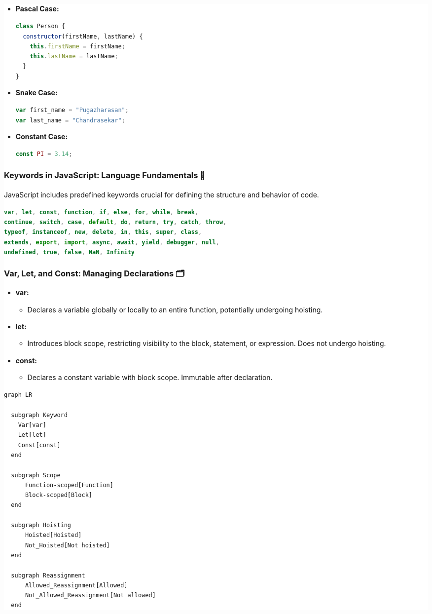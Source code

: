 - **Pascal Case:**
  ```javascript
  class Person {
    constructor(firstName, lastName) {
      this.firstName = firstName;
      this.lastName = lastName;
    }
  }
  ```

- **Snake Case:**
  ```javascript
  var first_name = "Pugazharasan";
  var last_name = "Chandrasekar";
  ```

- **Constant Case:**
  ```javascript
  const PI = 3.14;
  ```

### Keywords in JavaScript: Language Fundamentals 📝

JavaScript includes predefined keywords crucial for defining the structure and behavior of code.

```javascript
var, let, const, function, if, else, for, while, break,
continue, switch, case, default, do, return, try, catch, throw,
typeof, instanceof, new, delete, in, this, super, class,
extends, export, import, async, await, yield, debugger, null,
undefined, true, false, NaN, Infinity
```

### Var, Let, and Const: Managing Declarations 🗂️

- **var:**
  - Declares a variable globally or locally to an entire function, potentially undergoing hoisting.

- **let:**
  - Introduces block scope, restricting visibility to the block, statement, or expression. Does not undergo hoisting.

- **const:**
  - Declares a constant variable with block scope. Immutable after declaration.

```mermaid
graph LR

  subgraph Keyword
    Var[var]
    Let[let]
    Const[const]
  end

  subgraph Scope
      Function-scoped[Function]
      Block-scoped[Block]
  end

  subgraph Hoisting
      Hoisted[Hoisted]
      Not_Hoisted[Not hoisted]
  end

  subgraph Reassignment
      Allowed_Reassignment[Allowed]
      Not_Allowed_Reassignment[Not allowed]
  end
```